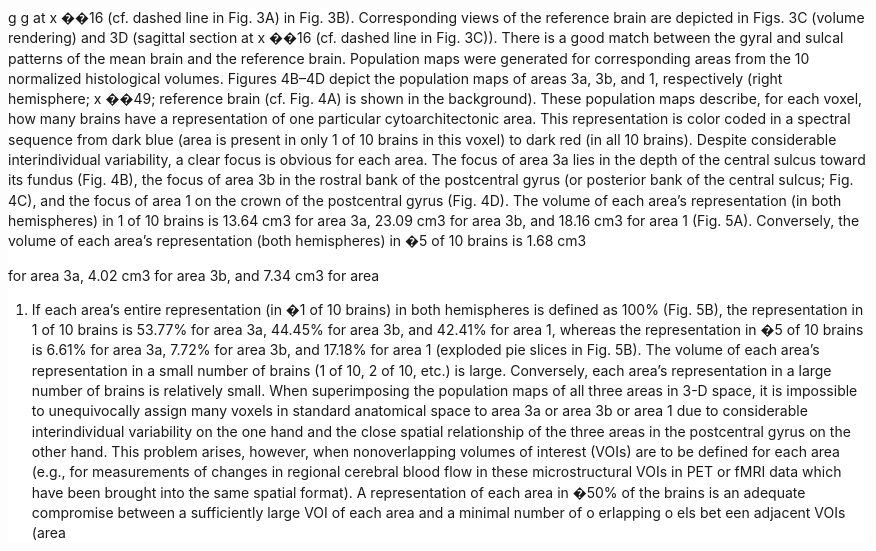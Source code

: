 
g g
at x ��16 (cf. dashed line in Fig. 3A) in Fig. 3B).
Corresponding views of the reference brain are depicted in Figs. 3C (volume rendering) and 3D (sagittal
section at x ��16 (cf. dashed line in Fig. 3C)). There is
a good match between the gyral and sulcal patterns of
the mean brain and the reference brain.
Population maps were generated for corresponding
areas from the 10 normalized histological volumes.
Figures 4B–4D depict the population maps of areas 3a,
3b, and 1, respectively (right hemisphere; x ��49;
reference brain (cf. Fig. 4A) is shown in the background). These population maps describe, for each
voxel, how many brains have a representation of one
particular cytoarchitectonic area. This representation
is color coded in a spectral sequence from dark blue
(area is present in only 1 of 10 brains in this voxel) to
dark red (in all 10 brains). Despite considerable interindividual variability, a clear focus is obvious for each
area. The focus of area 3a lies in the depth of the
central sulcus toward its fundus (Fig. 4B), the focus of
area 3b in the rostral bank of the postcentral gyrus (or
posterior bank of the central sulcus; Fig. 4C), and the
focus of area 1 on the crown of the postcentral gyrus
(Fig. 4D).
The volume of each area’s representation (in both
hemispheres) in 1 of 10 brains is 13.64 cm3 for area 3a,
23.09 cm3 for area 3b, and 18.16 cm3 for area 1 (Fig.
5A). Conversely, the volume of each area’s representation (both hemispheres) in �5 of 10 brains is 1.68 cm3

for area 3a, 4.02 cm3 for area 3b, and 7.34 cm3 for area
1. If each area’s entire representation (in �1 of 10
brains) in both hemispheres is defined as 100% (Fig.
5B), the representation in 1 of 10 brains is 53.77% for
area 3a, 44.45% for area 3b, and 42.41% for area 1,
whereas the representation in �5 of 10 brains is 6.61%
for area 3a, 7.72% for area 3b, and 17.18% for area 1
(exploded pie slices in Fig. 5B).
The volume of each area’s representation in a small
number of brains (1 of 10, 2 of 10, etc.) is large. Conversely, each area’s representation in a large number
of brains is relatively small. When superimposing the
population maps of all three areas in 3-D space, it is
impossible to unequivocally assign many voxels in
standard anatomical space to area 3a or area 3b or area
1 due to considerable interindividual variability on the
one hand and the close spatial relationship of the three
areas in the postcentral gyrus on the other hand. This
problem arises, however, when nonoverlapping volumes of interest (VOIs) are to be defined for each area
(e.g., for measurements of changes in regional cerebral
blood flow in these microstructural VOIs in PET or
fMRI data which have been brought into the same
spatial format). A representation of each area in �50%
of the brains is an adequate compromise between a
sufficiently large VOI of each area and a minimal number of o erlapping o els bet een adjacent VOIs (area

